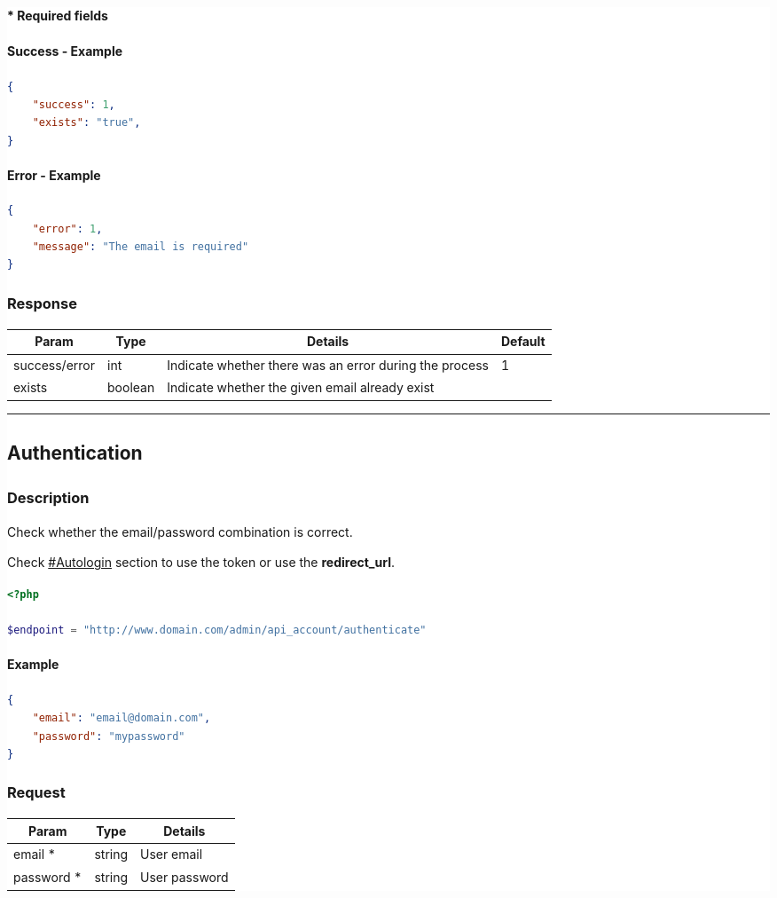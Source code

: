 **\* Required fields**

#### Success - Example

```json
{
    "success": 1,
    "exists": "true",
}
```

#### Error - Example

```json
{
    "error": 1,
    "message": "The email is required"
}
```

### Response

Param|Type|Details|Default
-----|----|-------|-------
success/error|int|Indicate whether there was an error during the process|1
exists|boolean|Indicate whether the given email already exist

---

## Authentication

### Description

Check whether the email/password combination is correct.

Check [#Autologin](#autologin) section to use the token or use the **redirect_url**.

```php
<?php

$endpoint = "http://www.domain.com/admin/api_account/authenticate"
```

#### Example

```json
{
    "email": "email@domain.com",
    "password": "mypassword"
}
```

### Request

Param|Type|Details
-----|----|-------
email *|string|User email
password *|string|User password

